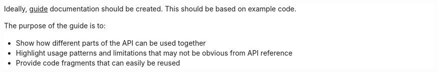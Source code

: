 Ideally, [guide](../guide/index.md) documentation should be created. This should be based on example code.

The purpose of the guide is to:
* Show how different parts of the API can be used together
* Highlight usage patterns and limitations that may not be obvious from API reference
* Provide code fragments that can easily be reused

